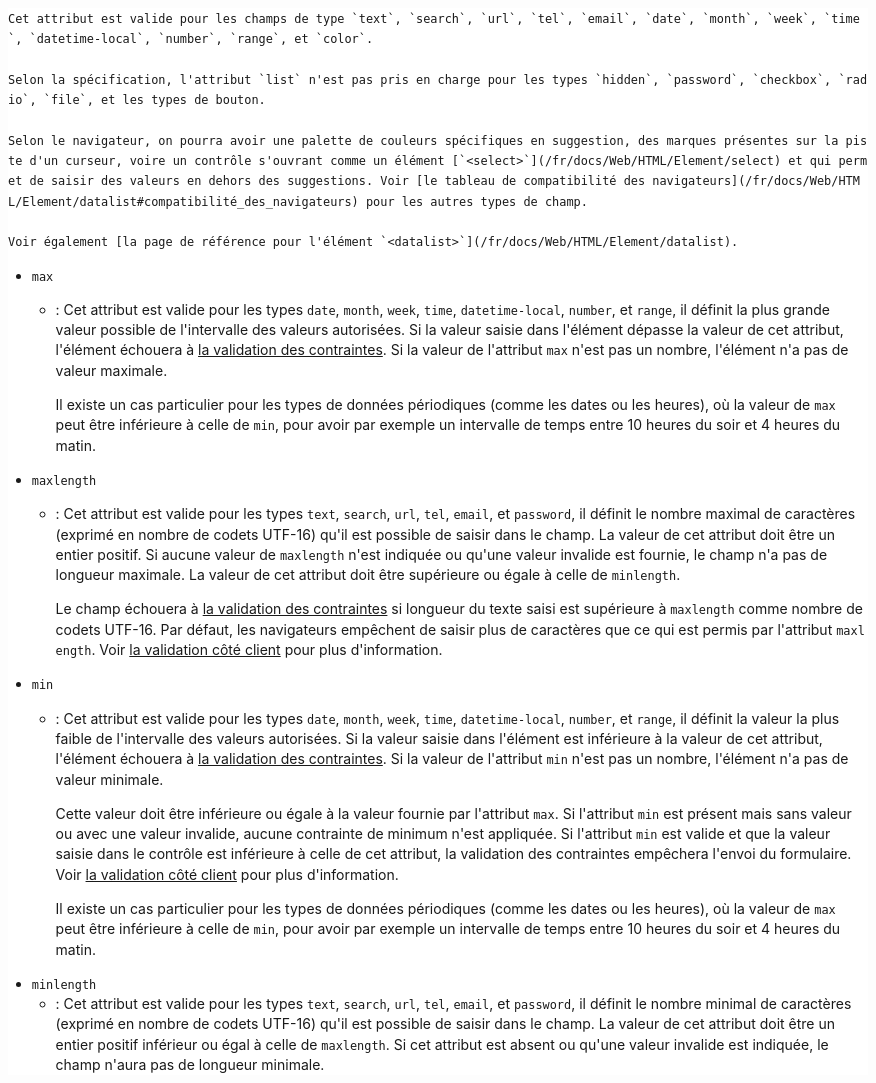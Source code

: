     Cet attribut est valide pour les champs de type `text`, `search`, `url`, `tel`, `email`, `date`, `month`, `week`, `time`, `datetime-local`, `number`, `range`, et `color`.

    Selon la spécification, l'attribut `list` n'est pas pris en charge pour les types `hidden`, `password`, `checkbox`, `radio`, `file`, et les types de bouton.

    Selon le navigateur, on pourra avoir une palette de couleurs spécifiques en suggestion, des marques présentes sur la piste d'un curseur, voire un contrôle s'ouvrant comme un élément [`<select>`](/fr/docs/Web/HTML/Element/select) et qui permet de saisir des valeurs en dehors des suggestions. Voir [le tableau de compatibilité des navigateurs](/fr/docs/Web/HTML/Element/datalist#compatibilité_des_navigateurs) pour les autres types de champ.

    Voir également [la page de référence pour l'élément `<datalist>`](/fr/docs/Web/HTML/Element/datalist).
- `max`
  - : Cet attribut est valide pour les types `date`, `month`, `week`, `time`, `datetime-local`, `number`, et `range`, il définit la plus grande valeur possible de l'intervalle des valeurs autorisées. Si la valeur saisie dans l'élément dépasse la valeur de cet attribut, l'élément échouera à [la validation des contraintes](/fr/docs/Web/Guide/HTML/Constraint_validation). Si la valeur de l'attribut `max` n'est pas un nombre, l'élément n'a pas de valeur maximale.

    Il existe un cas particulier pour les types de données périodiques (comme les dates ou les heures), où la valeur de `max` peut être inférieure à celle de `min`, pour avoir par exemple un intervalle de temps entre 10 heures du soir et 4 heures du matin.
- `maxlength`
  - : Cet attribut est valide pour les types `text`, `search`, `url`, `tel`, `email`, et `password`, il définit le nombre maximal de caractères (exprimé en nombre de codets UTF-16) qu'il est possible de saisir dans le champ. La valeur de cet attribut doit être un entier positif. Si aucune valeur de `maxlength` n'est indiquée ou qu'une valeur invalide est fournie, le champ n'a pas de longueur maximale. La valeur de cet attribut doit être supérieure ou égale à celle de `minlength`.

    Le champ échouera à [la validation des contraintes](/fr/docs/Web/Guide/HTML/Constraint_validation) si longueur du texte saisi est supérieure à `maxlength` comme nombre de codets UTF-16. Par défaut, les navigateurs empêchent de saisir plus de caractères que ce qui est permis par l'attribut `maxlength`. Voir [la validation côté client](#validation_côté_client) pour plus d'information.
- `min`
  - : Cet attribut est valide pour les types `date`, `month`, `week`, `time`, `datetime-local`, `number`, et `range`, il définit la valeur la plus faible de l'intervalle des valeurs autorisées. Si la valeur saisie dans l'élément est inférieure à la valeur de cet attribut, l'élément échouera à [la validation des contraintes](/fr/docs/Web/Guide/HTML/Constraint_validation). Si la valeur de l'attribut `min` n'est pas un nombre, l'élément n'a pas de valeur minimale.

    Cette valeur doit être inférieure ou égale à la valeur fournie par l'attribut `max`. Si l'attribut `min` est présent mais sans valeur ou avec une valeur invalide, aucune contrainte de minimum n'est appliquée. Si l'attribut `min` est valide et que la valeur saisie dans le contrôle est inférieure à celle de cet attribut, la validation des contraintes empêchera l'envoi du formulaire. Voir [la validation côté client](#validation_côté_client) pour plus d'information.

    Il existe un cas particulier pour les types de données périodiques (comme les dates ou les heures), où la valeur de `max` peut être inférieure à celle de `min`, pour avoir par exemple un intervalle de temps entre 10 heures du soir et 4 heures du matin.
- `minlength`
  - : Cet attribut est valide pour les types `text`, `search`, `url`, `tel`, `email`, et `password`, il définit le nombre minimal de caractères (exprimé en nombre de codets UTF-16) qu'il est possible de saisir dans le champ. La valeur de cet attribut doit être un entier positif inférieur ou égal à celle de `maxlength`. Si cet attribut est absent ou qu'une valeur invalide est indiquée, le champ n'aura pas de longueur minimale.
